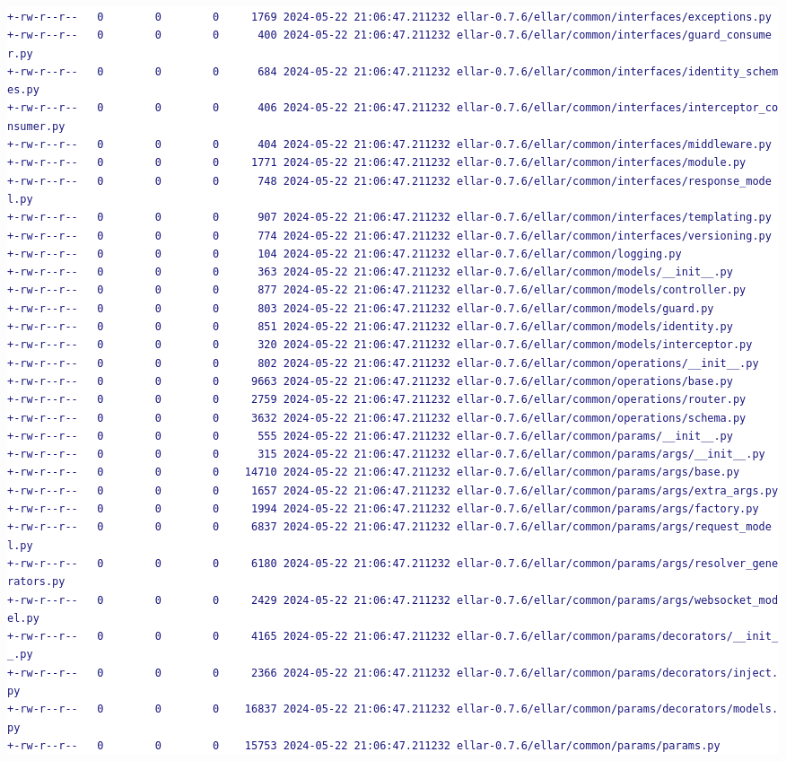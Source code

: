 ```diff
+-rw-r--r--   0        0        0     1769 2024-05-22 21:06:47.211232 ellar-0.7.6/ellar/common/interfaces/exceptions.py
+-rw-r--r--   0        0        0      400 2024-05-22 21:06:47.211232 ellar-0.7.6/ellar/common/interfaces/guard_consumer.py
+-rw-r--r--   0        0        0      684 2024-05-22 21:06:47.211232 ellar-0.7.6/ellar/common/interfaces/identity_schemes.py
+-rw-r--r--   0        0        0      406 2024-05-22 21:06:47.211232 ellar-0.7.6/ellar/common/interfaces/interceptor_consumer.py
+-rw-r--r--   0        0        0      404 2024-05-22 21:06:47.211232 ellar-0.7.6/ellar/common/interfaces/middleware.py
+-rw-r--r--   0        0        0     1771 2024-05-22 21:06:47.211232 ellar-0.7.6/ellar/common/interfaces/module.py
+-rw-r--r--   0        0        0      748 2024-05-22 21:06:47.211232 ellar-0.7.6/ellar/common/interfaces/response_model.py
+-rw-r--r--   0        0        0      907 2024-05-22 21:06:47.211232 ellar-0.7.6/ellar/common/interfaces/templating.py
+-rw-r--r--   0        0        0      774 2024-05-22 21:06:47.211232 ellar-0.7.6/ellar/common/interfaces/versioning.py
+-rw-r--r--   0        0        0      104 2024-05-22 21:06:47.211232 ellar-0.7.6/ellar/common/logging.py
+-rw-r--r--   0        0        0      363 2024-05-22 21:06:47.211232 ellar-0.7.6/ellar/common/models/__init__.py
+-rw-r--r--   0        0        0      877 2024-05-22 21:06:47.211232 ellar-0.7.6/ellar/common/models/controller.py
+-rw-r--r--   0        0        0      803 2024-05-22 21:06:47.211232 ellar-0.7.6/ellar/common/models/guard.py
+-rw-r--r--   0        0        0      851 2024-05-22 21:06:47.211232 ellar-0.7.6/ellar/common/models/identity.py
+-rw-r--r--   0        0        0      320 2024-05-22 21:06:47.211232 ellar-0.7.6/ellar/common/models/interceptor.py
+-rw-r--r--   0        0        0      802 2024-05-22 21:06:47.211232 ellar-0.7.6/ellar/common/operations/__init__.py
+-rw-r--r--   0        0        0     9663 2024-05-22 21:06:47.211232 ellar-0.7.6/ellar/common/operations/base.py
+-rw-r--r--   0        0        0     2759 2024-05-22 21:06:47.211232 ellar-0.7.6/ellar/common/operations/router.py
+-rw-r--r--   0        0        0     3632 2024-05-22 21:06:47.211232 ellar-0.7.6/ellar/common/operations/schema.py
+-rw-r--r--   0        0        0      555 2024-05-22 21:06:47.211232 ellar-0.7.6/ellar/common/params/__init__.py
+-rw-r--r--   0        0        0      315 2024-05-22 21:06:47.211232 ellar-0.7.6/ellar/common/params/args/__init__.py
+-rw-r--r--   0        0        0    14710 2024-05-22 21:06:47.211232 ellar-0.7.6/ellar/common/params/args/base.py
+-rw-r--r--   0        0        0     1657 2024-05-22 21:06:47.211232 ellar-0.7.6/ellar/common/params/args/extra_args.py
+-rw-r--r--   0        0        0     1994 2024-05-22 21:06:47.211232 ellar-0.7.6/ellar/common/params/args/factory.py
+-rw-r--r--   0        0        0     6837 2024-05-22 21:06:47.211232 ellar-0.7.6/ellar/common/params/args/request_model.py
+-rw-r--r--   0        0        0     6180 2024-05-22 21:06:47.211232 ellar-0.7.6/ellar/common/params/args/resolver_generators.py
+-rw-r--r--   0        0        0     2429 2024-05-22 21:06:47.211232 ellar-0.7.6/ellar/common/params/args/websocket_model.py
+-rw-r--r--   0        0        0     4165 2024-05-22 21:06:47.211232 ellar-0.7.6/ellar/common/params/decorators/__init__.py
+-rw-r--r--   0        0        0     2366 2024-05-22 21:06:47.211232 ellar-0.7.6/ellar/common/params/decorators/inject.py
+-rw-r--r--   0        0        0    16837 2024-05-22 21:06:47.211232 ellar-0.7.6/ellar/common/params/decorators/models.py
+-rw-r--r--   0        0        0    15753 2024-05-22 21:06:47.211232 ellar-0.7.6/ellar/common/params/params.py
```
